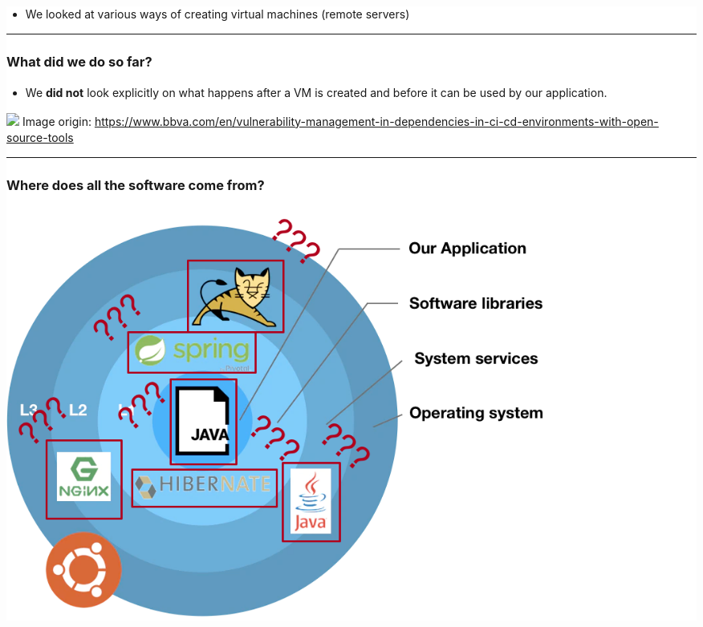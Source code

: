 
  * We looked at various ways of creating virtual machines (remote servers)

---

### What did we do so far?

  * We **did not** look explicitly on what happens after a VM is created and before it can be used by our application.

<img src="https://www.bbva.com/wp-content/uploads/2018/05/image_0-1.png" width="80%">


<tiny>
    Image origin: <a href="https://www.bbva.com/en/vulnerability-management-in-dependencies-in-ci-cd-environments-with-open-source-tools/">https://www.bbva.com/en/vulnerability-management-in-dependencies-in-ci-cd-environments-with-open-source-tools
        </a>
</tiny>

---

### Where does all the software come from?

<img src="images/02_cm.png" width="80%">
